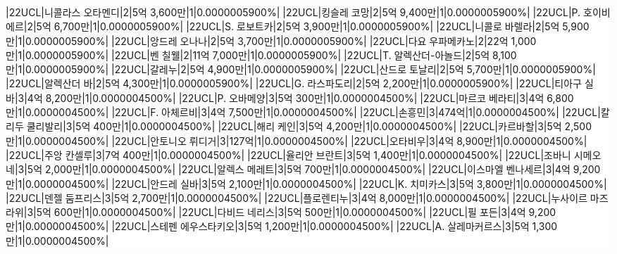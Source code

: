 |22UCL|니콜라스 오타멘디|2|5억 3,600만|1|0.0000005900%|
|22UCL|킹슬레 코망|2|5억 9,400만|1|0.0000005900%|
|22UCL|P. 호이비에르|2|5억 6,700만|1|0.0000005900%|
|22UCL|S. 로보트카|2|5억 3,900만|1|0.0000005900%|
|22UCL|니콜로 바렐라|2|5억 5,900만|1|0.0000005900%|
|22UCL|앙드레 오나나|2|5억 3,700만|1|0.0000005900%|
|22UCL|다요 우파메카노|2|22억 1,000만|1|0.0000005900%|
|22UCL|벤 칠웰|2|11억 7,000만|1|0.0000005900%|
|22UCL|T. 알렉산더-아놀드|2|5억 8,100만|1|0.0000005900%|
|22UCL|갈레누|2|5억 4,900만|1|0.0000005900%|
|22UCL|산드로 토날리|2|5억 5,700만|1|0.0000005900%|
|22UCL|알렉산더 바|2|5억 4,300만|1|0.0000005900%|
|22UCL|G. 라스파도리|2|5억 2,200만|1|0.0000005900%|
|22UCL|티아구 실바|3|4억 8,200만|1|0.0000004500%|
|22UCL|P. 오바메양|3|5억 300만|1|0.0000004500%|
|22UCL|마르코 베라티|3|4억 6,800만|1|0.0000004500%|
|22UCL|F. 아체르비|3|4억 7,500만|1|0.0000004500%|
|22UCL|손흥민|3|474억|1|0.0000004500%|
|22UCL|칼리두 쿨리발리|3|5억 400만|1|0.0000004500%|
|22UCL|해리 케인|3|5억 4,200만|1|0.0000004500%|
|22UCL|카르바할|3|5억 2,500만|1|0.0000004500%|
|22UCL|안토니오 뤼디거|3|127억|1|0.0000004500%|
|22UCL|오타비우|3|4억 8,900만|1|0.0000004500%|
|22UCL|주앙 칸셀루|3|7억 400만|1|0.0000004500%|
|22UCL|율리안 브란트|3|5억 1,400만|1|0.0000004500%|
|22UCL|조바니 시메오네|3|5억 2,000만|1|0.0000004500%|
|22UCL|알렉스 메레트|3|5억 700만|1|0.0000004500%|
|22UCL|이스마엘 벤나세르|3|4억 9,200만|1|0.0000004500%|
|22UCL|안드레 실바|3|5억 2,100만|1|0.0000004500%|
|22UCL|K. 치미카스|3|5억 3,800만|1|0.0000004500%|
|22UCL|덴젤 둠프리스|3|5억 2,700만|1|0.0000004500%|
|22UCL|플로렌티누|3|4억 8,000만|1|0.0000004500%|
|22UCL|누사이르 마즈라위|3|5억 600만|1|0.0000004500%|
|22UCL|다비드 네리스|3|5억 500만|1|0.0000004500%|
|22UCL|필 포든|3|4억 9,200만|1|0.0000004500%|
|22UCL|스테펜 에우스타키오|3|5억 1,200만|1|0.0000004500%|
|22UCL|A. 살레마커르스|3|5억 1,300만|1|0.0000004500%|